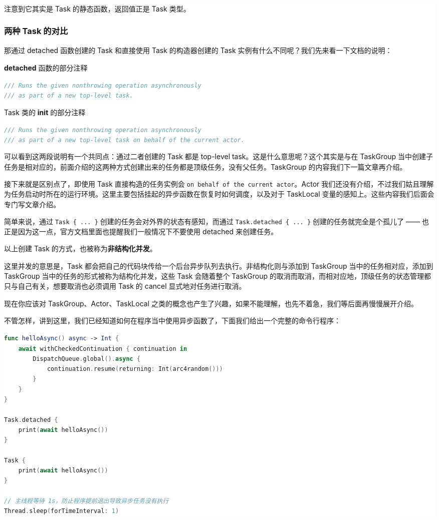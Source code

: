 注意到它其实是 Task 的静态函数，返回值正是 Task 类型。

### 两种 Task 的对比

那通过 detached 函数创建的 Task 和直接使用 Task 的构造器创建的 Task 实例有什么不同呢？我们先来看一下文档的说明：

**detached** 函数的部分注释

```swift
/// Runs the given nonthrowing operation asynchronously
/// as part of a new top-level task.
```

Task 类的 **init** 的部分注释

```swift
/// Runs the given nonthrowing operation asynchronously
/// as part of a new top-level task on behalf of the current actor.
```

可以看到这两段说明有一个共同点：通过二者创建的 Task 都是 top-level task。这是什么意思呢？这个其实是与在 TaskGroup 当中创建子任务是相对应的，前面介绍的这两种方式创建出来的任务都是顶级任务，没有父任务。TaskGroup 的内容我们下一篇文章再介绍。

接下来就是区别点了，即使用 Task 直接构造的任务实例会 `on behalf of the current actor`。Actor 我们还没有介绍，不过我们姑且理解为任务启动时所在的运行环境。这里主要包括挂起的异步函数在恢复时如何调度，以及对于 TaskLocal 变量的感知上。这些内容我们后面会专门写文章介绍。

简单来说，通过 `Task { ... }` 创建的任务会对外界的状态有感知，而通过 `Task.detached { ... }` 创建的任务就完全是个孤儿了 —— 也正是因为这一点，官方文档里面也提醒我们一般情况下不要使用 detached 来创建任务。

以上创建 Task 的方式，也被称为**非结构化并发**。

这里并发的意思是，Task 都会把自己的代码块传给一个后台异步队列去执行。非结构化则与添加到 TaskGroup 当中的任务相对应，添加到 TaskGroup 当中的任务的形式被称为结构化并发，这些 Task 会随着整个 TaskGroup 的取消而取消，而相对应地，顶级任务的状态管理都只与自己有关，想要取消也必须调用 Task 的 cancel 显式地对任务进行取消。

现在你应该对 TaskGroup、Actor、TaskLocal 之类的概念也产生了兴趣，如果不能理解，也先不着急，我们等后面再慢慢展开介绍。

不管怎样，讲到这里，我们已经知道如何在程序当中使用异步函数了，下面我们给出一个完整的命令行程序：

```swift
func helloAsync() async -> Int {
    await withCheckedContinuation { continuation in
        DispatchQueue.global().async {
            continuation.resume(returning: Int(arc4random()))
        }
    }
}

Task.detached {
    print(await helloAsync())
}

Task {
    print(await helloAsync())
}

// 主线程等待 1s，防止程序提前退出导致异步任务没有执行
Thread.sleep(forTimeInterval: 1)
```
